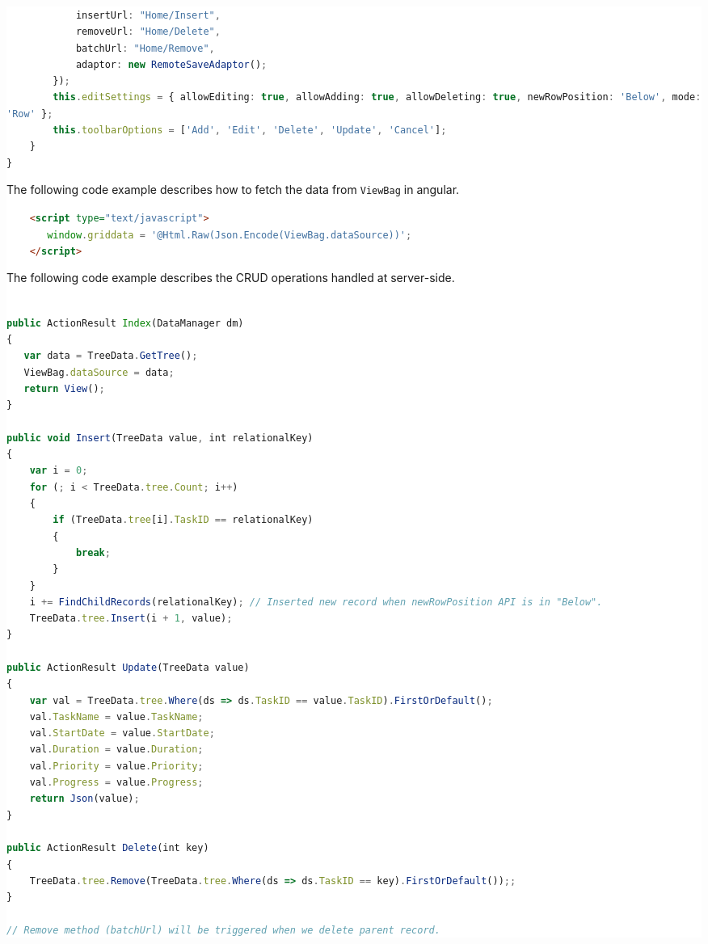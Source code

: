 ```typescript
            insertUrl: "Home/Insert",
            removeUrl: "Home/Delete",
            batchUrl: "Home/Remove",
            adaptor: new RemoteSaveAdaptor();
        });
        this.editSettings = { allowEditing: true, allowAdding: true, allowDeleting: true, newRowPosition: 'Below', mode: 'Row' };
        this.toolbarOptions = ['Add', 'Edit', 'Delete', 'Update', 'Cancel'];
    }
}

```

The following code example describes how to fetch the data from `ViewBag` in angular.

```html
    <script type="text/javascript">
       window.griddata = '@Html.Raw(Json.Encode(ViewBag.dataSource))';
    </script>
```

The following code example describes the CRUD operations handled at server-side.

```typescript

public ActionResult Index(DataManager dm)
{
   var data = TreeData.GetTree();
   ViewBag.dataSource = data;
   return View();
}

public void Insert(TreeData value, int relationalKey)
{
    var i = 0;
    for (; i < TreeData.tree.Count; i++)
    {
        if (TreeData.tree[i].TaskID == relationalKey)
        {
            break;
        }
    }
    i += FindChildRecords(relationalKey); // Inserted new record when newRowPosition API is in "Below".
    TreeData.tree.Insert(i + 1, value);
}

public ActionResult Update(TreeData value)
{
    var val = TreeData.tree.Where(ds => ds.TaskID == value.TaskID).FirstOrDefault();
    val.TaskName = value.TaskName;
    val.StartDate = value.StartDate;
    val.Duration = value.Duration;
    val.Priority = value.Priority;
    val.Progress = value.Progress;
    return Json(value);
}

public ActionResult Delete(int key)
{
    TreeData.tree.Remove(TreeData.tree.Where(ds => ds.TaskID == key).FirstOrDefault());;
}

// Remove method (batchUrl) will be triggered when we delete parent record.

```